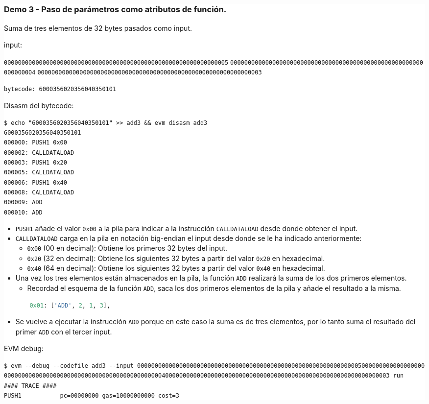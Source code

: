 ### Demo 3 - Paso de parámetros como atributos de función.

Suma de tres elementos de 32 bytes pasados como input.

input:

```0000000000000000000000000000000000000000000000000000000000000005```
```0000000000000000000000000000000000000000000000000000000000000004```
```0000000000000000000000000000000000000000000000000000000000000003```

```
bytecode: 6000356020356040350101
```

Disasm del bytecode:

```
$ echo "6000356020356040350101" >> add3 && evm disasm add3
6000356020356040350101
000000: PUSH1 0x00
000002: CALLDATALOAD
000003: PUSH1 0x20
000005: CALLDATALOAD
000006: PUSH1 0x40
000008: CALLDATALOAD
000009: ADD
000010: ADD
```
- ```PUSH1``` añade el valor ```0x00``` a la pila para indicar a la instrucción ```CALLDATALOAD``` desde donde obtener el input.
- ```CALLDATALOAD``` carga en la pila en notación big-endian el input desde donde se le ha indicado anteriormente:
	- ```0x00``` (00 en decimal): Obtiene los primeros 32 bytes del input.
	- ```0x20``` (32 en decimal): Obtiene los siguientes 32 bytes a partir del valor ```0x20``` en hexadecimal.
	- ```0x40``` (64 en decimal): Obtiene los siguientes 32 bytes a partir del valor ```0x40``` en hexadecimal.
- Una vez los tres elementos están almacenados en la pila, la función ```ADD``` realizará la suma de los dos primeros elementos. 
	- Recordad el esquema de la función ```ADD```, saca los dos primeros elementos de la pila y añade el resultado a la misma.
	```python
   		0x01: ['ADD', 2, 1, 3],
	``` 
- Se vuelve a ejecutar la instrucción ```ADD``` porque en este caso la suma es de tres elementos, por lo tanto suma el resultado del primer ```ADD``` con el tercer input.

EVM debug:
```
$ evm --debug --codefile add3 --input 000000000000000000000000000000000000000000000000000000000000000500000000000000000000000000000000000000000000000000000000000000040000000000000000000000000000000000000000000000000000000000000003 run
#### TRACE ####
PUSH1           pc=00000000 gas=10000000000 cost=3
